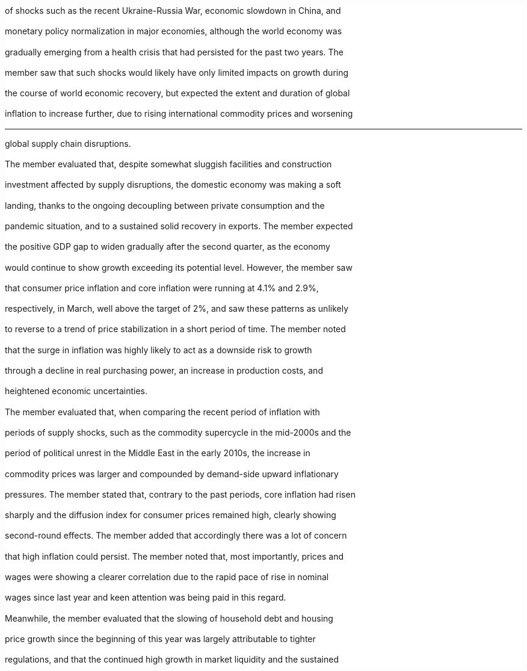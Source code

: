 of shocks such as the recent Ukraine-Russia War, economic slowdown in China, and

monetary policy normalization in major economies, although the world economy was

gradually emerging from a health crisis that had persisted for the past two years. The

member saw that such shocks would likely have only limited impacts on growth during

the course of world economic recovery, but expected the extent and duration of global

inflation to increase further, due to rising international commodity prices and worsening


-----

global supply chain disruptions.

The member evaluated that, despite somewhat sluggish facilities and construction

investment affected by supply disruptions, the domestic economy was making a soft

landing, thanks to the ongoing decoupling between private consumption and the

pandemic situation, and to a sustained solid recovery in exports. The member expected

the positive GDP gap to widen gradually after the second quarter, as the economy

would continue to show growth exceeding its potential level. However, the member saw

that consumer price inflation and core inflation were running at 4.1% and 2.9%,

respectively, in March, well above the target of 2%, and saw these patterns as unlikely

to reverse to a trend of price stabilization in a short period of time. The member noted

that the surge in inflation was highly likely to act as a downside risk to growth

through a decline in real purchasing power, an increase in production costs, and

heightened economic uncertainties.

The member evaluated that, when comparing the recent period of inflation with

periods of supply shocks, such as the commodity supercycle in the mid-2000s and the

period of political unrest in the Middle East in the early 2010s, the increase in

commodity prices was larger and compounded by demand-side upward inflationary

pressures. The member stated that, contrary to the past periods, core inflation had risen

sharply and the diffusion index for consumer prices remained high, clearly showing

second-round effects. The member added that accordingly there was a lot of concern

that high inflation could persist. The member noted that, most importantly, prices and

wages were showing a clearer correlation due to the rapid pace of rise in nominal

wages since last year and keen attention was being paid in this regard.

Meanwhile, the member evaluated that the slowing of household debt and housing

price growth since the beginning of this year was largely attributable to tighter

regulations, and that the continued high growth in market liquidity and the sustained
